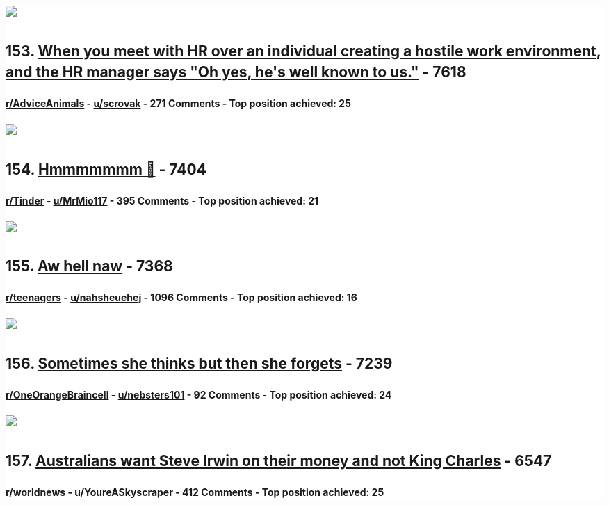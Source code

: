 <a href="https://i.redd.it/zcbwu4ytwqn91.png"><img src="https://b.thumbs.redditmedia.com/BJZHqOA_MErDNHbkm1DOgyEkbqUgmAG0swLBP6MUr-A.jpg"></img></a>

## 153. [When you meet with HR over an individual creating a hostile work environment, and the HR manager says "Oh yes, he's well known to us."](http://reddit.com/r/AdviceAnimals/comments/xe9f1p/when_you_meet_with_hr_over_an_individual_creating/) - 7618
#### [r/AdviceAnimals](http://reddit.com/r/AdviceAnimals) - [u/scrovak](http://reddit.com/u/scrovak) - 271 Comments - Top position achieved: 25

<a href="https://i.redd.it/nsreicgtavn91.jpg"><img src="https://b.thumbs.redditmedia.com/ZtUzVCiQuYph9Cq6bvqMvx4v3-AyHgxRnjeAH8SNwxs.jpg"></img></a>

## 154. [Hmmmmmmm 🤔](http://reddit.com/r/Tinder/comments/xdp9lm/hmmmmmmm/) - 7404
#### [r/Tinder](http://reddit.com/r/Tinder) - [u/MrMio117](http://reddit.com/u/MrMio117) - 395 Comments - Top position achieved: 21

<a href="https://i.redd.it/njmzx1opdqn91.jpg"><img src="https://b.thumbs.redditmedia.com/mgMQfEvO4xdwNVa--JlY3SAmC3a4O1M9tHIJwqFsHsk.jpg"></img></a>

## 155. [Aw hell naw](http://reddit.com/r/teenagers/comments/xdrvg8/aw_hell_naw/) - 7368
#### [r/teenagers](http://reddit.com/r/teenagers) - [u/nahsheuehej](http://reddit.com/u/nahsheuehej) - 1096 Comments - Top position achieved: 16

<a href="https://i.redd.it/ptmgv00b0rn91.jpg"><img src="https://b.thumbs.redditmedia.com/3FkcVeDMr1FmglwGGBN6X0GqCCjwQqTmLk8r8OciTmU.jpg"></img></a>

## 156. [Sometimes she thinks but then she forgets](http://reddit.com/r/OneOrangeBraincell/comments/xdo41t/sometimes_she_thinks_but_then_she_forgets/) - 7239
#### [r/OneOrangeBraincell](http://reddit.com/r/OneOrangeBraincell) - [u/nebsters101](http://reddit.com/u/nebsters101) - 92 Comments - Top position achieved: 24

<a href="https://i.redd.it/tgnl6xdqlrn91.jpg"><img src="https://b.thumbs.redditmedia.com/Lo5ELyow7qYos7JXREM3ci-Zhk1RnCkC5kRJnD2WQQA.jpg"></img></a>

## 157. [Australians want Steve Irwin on their money and not King Charles](http://reddit.com/r/worldnews/comments/xe74jc/australians_want_steve_irwin_on_their_money_and/) - 6547
#### [r/worldnews](http://reddit.com/r/worldnews) - [u/YoureASkyscraper](http://reddit.com/u/YoureASkyscraper) - 412 Comments - Top position achieved: 25
